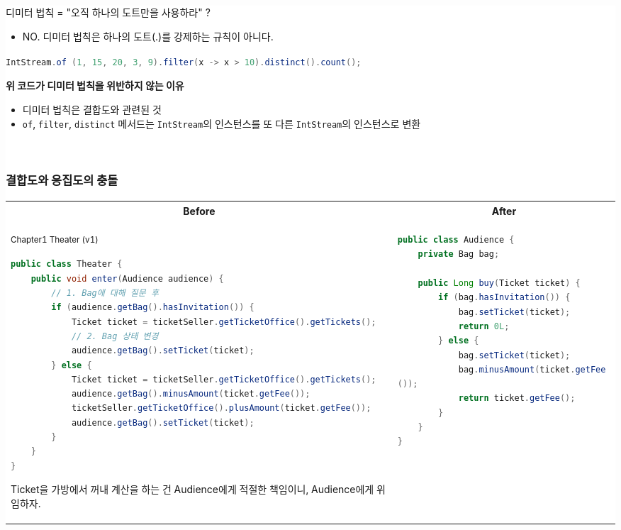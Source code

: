 디미터 법칙 = "오직 하나의 도트만을 사용하라" ?
- NO. 디미터 법칙은 하나의 도트(.)를 강제하는 규칙이 아니다.

```java
IntStream.of (1, 15, 20, 3, 9).filter(x -> x > 10).distinct().count();
```

**위 코드가 디미터 법칙을 위반하지 않는 이유**
- 디미터 법칙은 결합도와 관련된 것
- `of`, `filter`, `distinct` 메서드는 `IntStream`의 인스턴스를 또 다른 `IntStream`의 인스턴스로 변환

<br/>

### 결합도와 응집도의 충돌

<table>
<tr>
<th>Before</th>
<th>After</th>
</tr><tr>
<td>

<small>Chapter1 Theater (v1)</small>

``` java
public class Theater {
    public void enter(Audience audience) {
        // 1. Bag에 대해 질문 후
        if (audience.getBag().hasInvitation()) {
            Ticket ticket = ticketSeller.getTicketOffice().getTickets();
            // 2. Bag 상태 변경
            audience.getBag().setTicket(ticket);
        } else {
            Ticket ticket = ticketSeller.getTicketOffice().getTickets();
            audience.getBag().minusAmount(ticket.getFee());
            ticketSeller.getTicketOffice().plusAmount(ticket.getFee());
            audience.getBag().setTicket(ticket);
        }
    }
}
```

Ticket을 가방에서 꺼내 계산을 하는 건 Audience에게 적절한 책임이니, Audience에게 위임하자.

</td>
<td>

```java
public class Audience {
    private Bag bag;

    public Long buy(Ticket ticket) {
        if (bag.hasInvitation()) {
            bag.setTicket(ticket);
            return 0L;
        } else {
            bag.setTicket(ticket);
            bag.minusAmount(ticket.getFee());
            return ticket.getFee();
        }
    }
}
```
